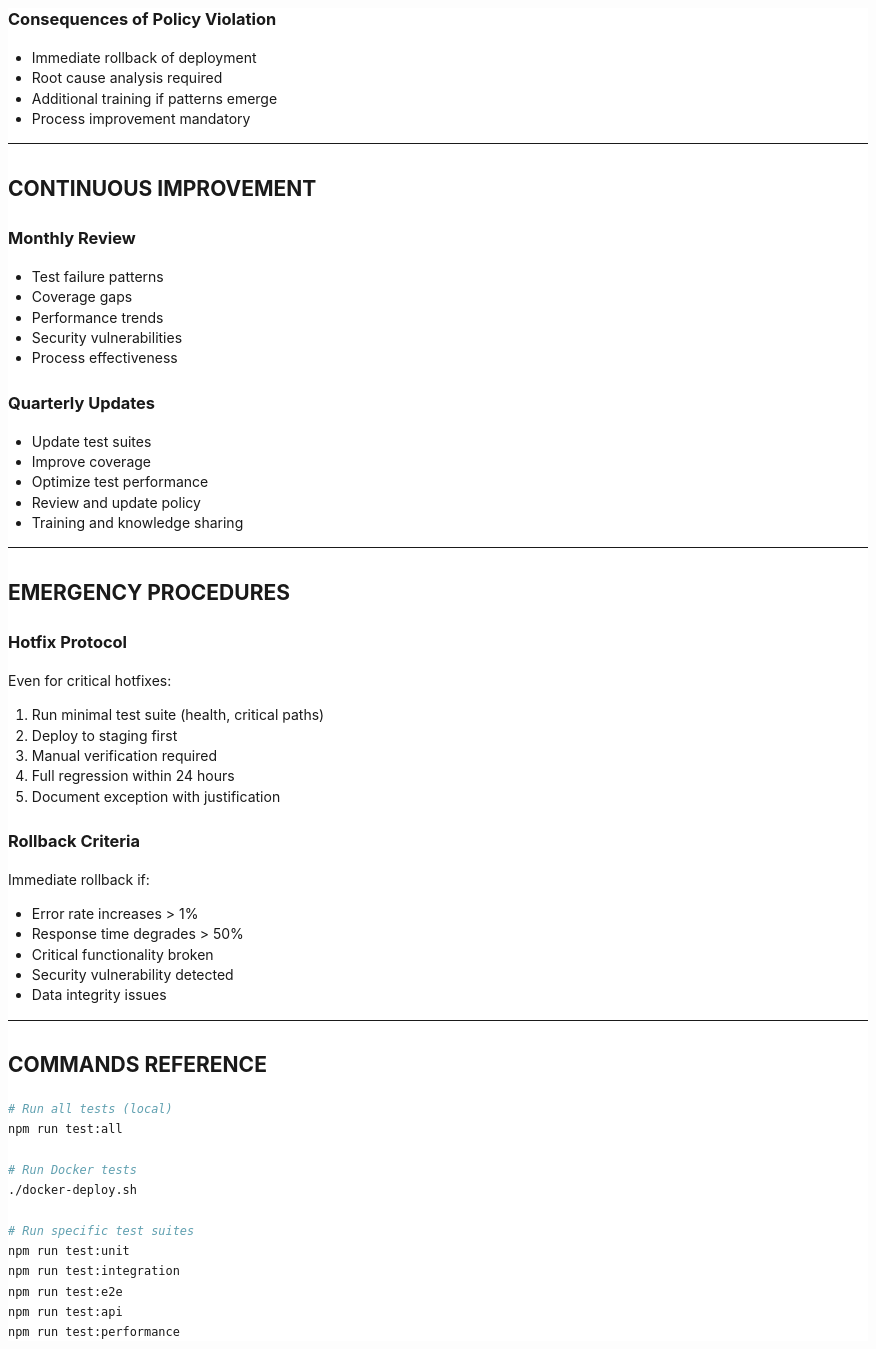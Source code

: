 ### Consequences of Policy Violation
- Immediate rollback of deployment
- Root cause analysis required
- Additional training if patterns emerge
- Process improvement mandatory

---

## CONTINUOUS IMPROVEMENT

### Monthly Review
- Test failure patterns
- Coverage gaps
- Performance trends
- Security vulnerabilities
- Process effectiveness

### Quarterly Updates
- Update test suites
- Improve coverage
- Optimize test performance
- Review and update policy
- Training and knowledge sharing

---

## EMERGENCY PROCEDURES

### Hotfix Protocol
Even for critical hotfixes:
1. Run minimal test suite (health, critical paths)
2. Deploy to staging first
3. Manual verification required
4. Full regression within 24 hours
5. Document exception with justification

### Rollback Criteria
Immediate rollback if:
- Error rate increases > 1%
- Response time degrades > 50%
- Critical functionality broken
- Security vulnerability detected
- Data integrity issues

---

## COMMANDS REFERENCE

```bash
# Run all tests (local)
npm run test:all

# Run Docker tests
./docker-deploy.sh

# Run specific test suites
npm run test:unit
npm run test:integration
npm run test:e2e
npm run test:api
npm run test:performance
```